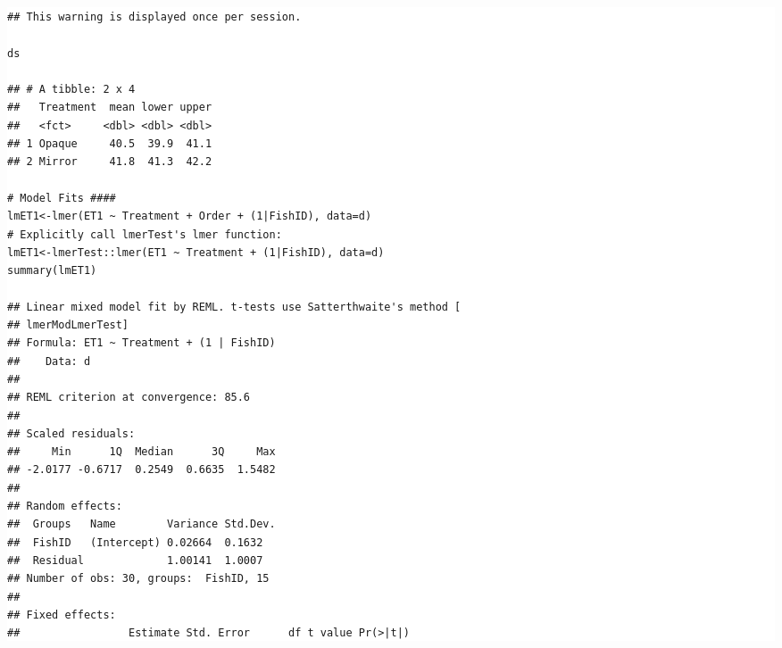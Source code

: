     ## This warning is displayed once per session.

    ds

    ## # A tibble: 2 x 4
    ##   Treatment  mean lower upper
    ##   <fct>     <dbl> <dbl> <dbl>
    ## 1 Opaque     40.5  39.9  41.1
    ## 2 Mirror     41.8  41.3  42.2

    # Model Fits ####
    lmET1<-lmer(ET1 ~ Treatment + Order + (1|FishID), data=d)
    # Explicitly call lmerTest's lmer function:
    lmET1<-lmerTest::lmer(ET1 ~ Treatment + (1|FishID), data=d)
    summary(lmET1)

    ## Linear mixed model fit by REML. t-tests use Satterthwaite's method [
    ## lmerModLmerTest]
    ## Formula: ET1 ~ Treatment + (1 | FishID)
    ##    Data: d
    ## 
    ## REML criterion at convergence: 85.6
    ## 
    ## Scaled residuals: 
    ##     Min      1Q  Median      3Q     Max 
    ## -2.0177 -0.6717  0.2549  0.6635  1.5482 
    ## 
    ## Random effects:
    ##  Groups   Name        Variance Std.Dev.
    ##  FishID   (Intercept) 0.02664  0.1632  
    ##  Residual             1.00141  1.0007  
    ## Number of obs: 30, groups:  FishID, 15
    ## 
    ## Fixed effects:
    ##                 Estimate Std. Error      df t value Pr(>|t|)    